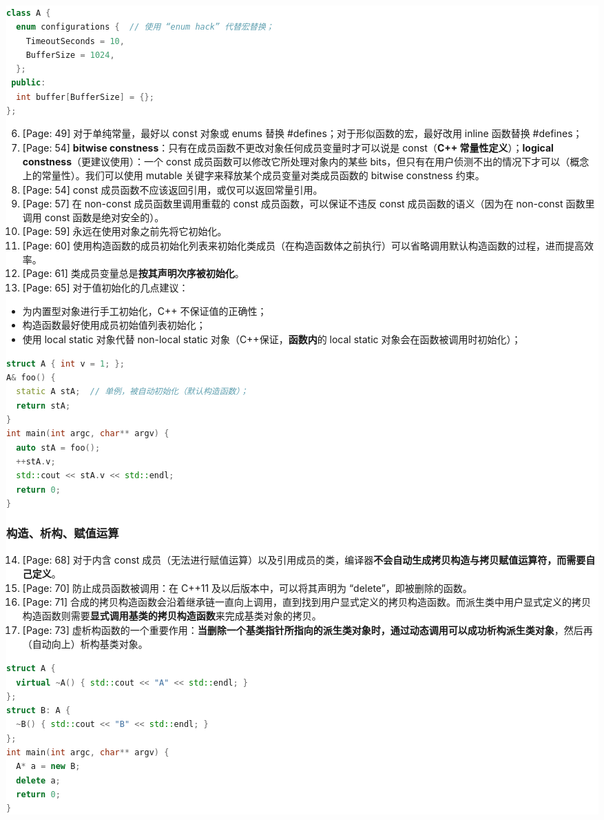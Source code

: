 ```cpp
class A {
  enum configurations {  // 使用 “enum hack” 代替宏替换；
    TimeoutSeconds = 10,
    BufferSize = 1024,
  };
 public:
  int buffer[BufferSize] = {};
};
```

6. [Page: 49] 对于单纯常量，最好以 const 对象或 enums 替换 #defines；对于形似函数的宏，最好改用 inline 函数替换 #defines；
7. [Page: 54] **bitwise constness**：只有在成员函数不更改对象任何成员变量时才可以说是 const（**C++ 常量性定义**）；**logical constness**（更建议使用）：一个 const 成员函数可以修改它所处理对象内的某些 bits，但只有在用户侦测不出的情况下才可以（概念上的常量性）。我们可以使用 mutable 关键字来释放某个成员变量对类成员函数的 bitwise constness 约束。
8. [Page: 54] const 成员函数不应该返回引用，或仅可以返回常量引用。
9. [Page: 57] 在 non-const 成员函数里调用重载的 const 成员函数，可以保证不违反 const 成员函数的语义（因为在 non-const 函数里调用 const 函数是绝对安全的）。
10. [Page: 59] 永远在使用对象之前先将它初始化。
11. [Page: 60] 使用构造函数的成员初始化列表来初始化类成员（在构造函数体之前执行）可以省略调用默认构造函数的过程，进而提高效率。
12. [Page: 61] 类成员变量总是**按其声明次序被初始化**。
13. [Page: 65] 对于值初始化的几点建议：
* 为内置型对象进行手工初始化，C++ 不保证值的正确性；
* 构造函数最好使用成员初始值列表初始化；
* 使用 local static 对象代替 non-local static 对象（C++保证，**函数内**的 local static 对象会在函数被调用时初始化）；

```cpp
struct A { int v = 1; };
A& foo() {
  static A stA;  // 单例，被自动初始化（默认构造函数）；
  return stA;
}
int main(int argc, char** argv) {
  auto stA = foo();
  ++stA.v;
  std::cout << stA.v << std::endl;
  return 0;	
}
```

### 构造、析构、赋值运算

14. [Page: 68] 对于内含 const 成员（无法进行赋值运算）以及引用成员的类，编译器**不会自动生成拷贝构造与拷贝赋值运算符，而需要自己定义**。
15. [Page: 70] 防止成员函数被调用：在 C++11 及以后版本中，可以将其声明为 “delete”，即被删除的函数。
16. [Page: 71] 合成的拷贝构造函数会沿着继承链一直向上调用，直到找到用户显式定义的拷贝构造函数。而派生类中用户显式定义的拷贝构造函数则需要**显式调用基类的拷贝构造函数**来完成基类对象的拷贝。
17. [Page: 73] 虚析构函数的一个重要作用：**当删除一个基类指针所指向的派生类对象时，通过动态调用可以成功析构派生类对象**，然后再（自动向上）析构基类对象。

```cpp
struct A {
  virtual ~A() { std::cout << "A" << std::endl; }
};
struct B: A {
  ~B() { std::cout << "B" << std::endl; }
};
int main(int argc, char** argv) {
  A* a = new B;
  delete a;
  return 0;	
}
```
